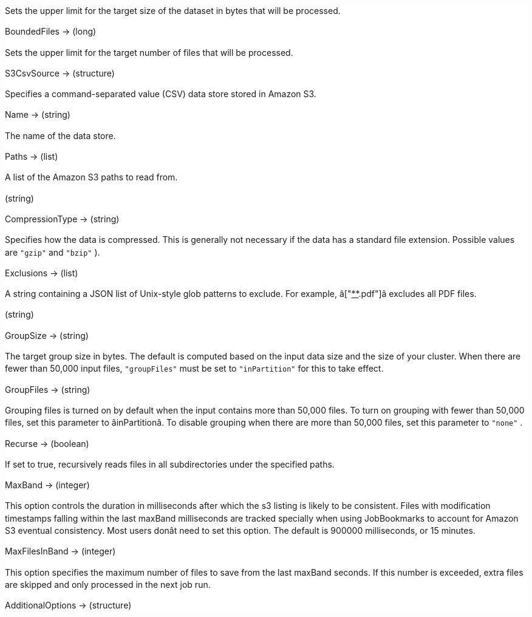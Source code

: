 Sets the upper limit for the target size of the dataset in bytes that will be processed.

BoundedFiles -> (long)

Sets the upper limit for the target number of files that will be processed.

S3CsvSource -> (structure)

Specifies a command-separated value (CSV) data store stored in Amazon S3.

Name -> (string)

The name of the data store.

Paths -> (list)

A list of the Amazon S3 paths to read from.

(string)

CompressionType -> (string)

Specifies how the data is compressed. This is generally not necessary if the data has a standard file extension. Possible values are `"gzip"` and `"bzip"` ).

Exclusions -> (list)

A string containing a JSON list of Unix-style glob patterns to exclude. For example, â["[**](https://awscli.amazonaws.com/v2/documentation/api/latest/reference/glue/get-job.html#id1).pdf"]â excludes all PDF files.

(string)

GroupSize -> (string)

The target group size in bytes. The default is computed based on the input data size and the size of your cluster. When there are fewer than 50,000 input files, `"groupFiles"` must be set to `"inPartition"` for this to take effect.

GroupFiles -> (string)

Grouping files is turned on by default when the input contains more than 50,000 files. To turn on grouping with fewer than 50,000 files, set this parameter to âinPartitionâ. To disable grouping when there are more than 50,000 files, set this parameter to `"none"` .

Recurse -> (boolean)

If set to true, recursively reads files in all subdirectories under the specified paths.

MaxBand -> (integer)

This option controls the duration in milliseconds after which the s3 listing is likely to be consistent. Files with modification timestamps falling within the last maxBand milliseconds are tracked specially when using JobBookmarks to account for Amazon S3 eventual consistency. Most users donât need to set this option. The default is 900000 milliseconds, or 15 minutes.

MaxFilesInBand -> (integer)

This option specifies the maximum number of files to save from the last maxBand seconds. If this number is exceeded, extra files are skipped and only processed in the next job run.

AdditionalOptions -> (structure)
